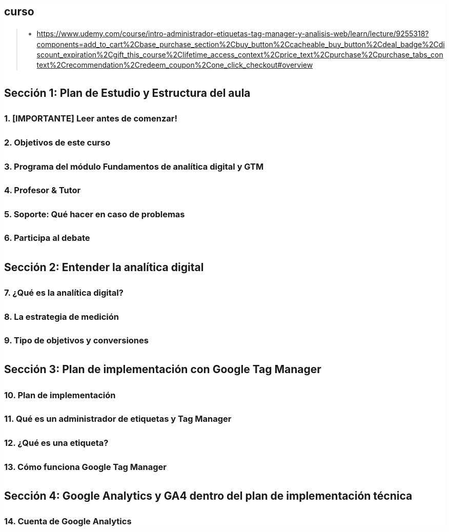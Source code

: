 
## curso 
>- https://www.udemy.com/course/intro-administrador-etiquetas-tag-manager-y-analisis-web/learn/lecture/9255318?components=add_to_cart%2Cbase_purchase_section%2Cbuy_button%2Ccacheable_buy_button%2Cdeal_badge%2Cdiscount_expiration%2Cgift_this_course%2Clifetime_access_context%2Cprice_text%2Cpurchase%2Cpurchase_tabs_context%2Crecommendation%2Credeem_coupon%2Cone_click_checkout#overview

## Sección 1: Plan de Estudio y Estructura del aula

### 1. [IMPORTANTE] Leer antes de comenzar!

### 2. Objetivos de este curso

### 3. Programa del módulo Fundamentos de analítica digital y GTM

### 4. Profesor & Tutor

### 5. Soporte: Qué hacer en caso de problemas

### 6. Participa al debate

## Sección 2: Entender la analítica digital

### 7. ¿Qué es la analítica digital?


### 8. La estrategia de medición

### 9. Tipo de objetivos y conversiones

## Sección 3: Plan de implementación con Google Tag Manager

### 10. Plan de implementación

### 11. Qué es un administrador de etiquetas y Tag Manager

### 12. ¿Qué es una etiqueta?

### 13. Cómo funciona Google Tag Manager

## Sección 4: Google Analytics y GA4 dentro del plan de implementación técnica

### 14. Cuenta de Google Analytics
